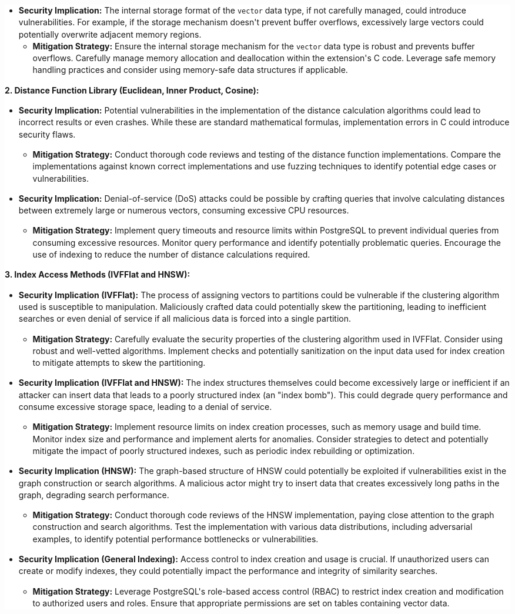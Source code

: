 *   **Security Implication:**  The internal storage format of the `vector` data type, if not carefully managed, could introduce vulnerabilities. For example, if the storage mechanism doesn't prevent buffer overflows, excessively large vectors could potentially overwrite adjacent memory regions.
    *   **Mitigation Strategy:** Ensure the internal storage mechanism for the `vector` data type is robust and prevents buffer overflows. Carefully manage memory allocation and deallocation within the extension's C code. Leverage safe memory handling practices and consider using memory-safe data structures if applicable.

**2. Distance Function Library (Euclidean, Inner Product, Cosine):**

*   **Security Implication:**  Potential vulnerabilities in the implementation of the distance calculation algorithms could lead to incorrect results or even crashes. While these are standard mathematical formulas, implementation errors in C could introduce security flaws.
    *   **Mitigation Strategy:** Conduct thorough code reviews and testing of the distance function implementations. Compare the implementations against known correct implementations and use fuzzing techniques to identify potential edge cases or vulnerabilities.

*   **Security Implication:**  Denial-of-service (DoS) attacks could be possible by crafting queries that involve calculating distances between extremely large or numerous vectors, consuming excessive CPU resources.
    *   **Mitigation Strategy:** Implement query timeouts and resource limits within PostgreSQL to prevent individual queries from consuming excessive resources. Monitor query performance and identify potentially problematic queries. Encourage the use of indexing to reduce the number of distance calculations required.

**3. Index Access Methods (IVFFlat and HNSW):**

*   **Security Implication (IVFFlat):**  The process of assigning vectors to partitions could be vulnerable if the clustering algorithm used is susceptible to manipulation. Maliciously crafted data could potentially skew the partitioning, leading to inefficient searches or even denial of service if all malicious data is forced into a single partition.
    *   **Mitigation Strategy:** Carefully evaluate the security properties of the clustering algorithm used in IVFFlat. Consider using robust and well-vetted algorithms. Implement checks and potentially sanitization on the input data used for index creation to mitigate attempts to skew the partitioning.

*   **Security Implication (IVFFlat and HNSW):**  The index structures themselves could become excessively large or inefficient if an attacker can insert data that leads to a poorly structured index (an "index bomb"). This could degrade query performance and consume excessive storage space, leading to a denial of service.
    *   **Mitigation Strategy:** Implement resource limits on index creation processes, such as memory usage and build time. Monitor index size and performance and implement alerts for anomalies. Consider strategies to detect and potentially mitigate the impact of poorly structured indexes, such as periodic index rebuilding or optimization.

*   **Security Implication (HNSW):**  The graph-based structure of HNSW could potentially be exploited if vulnerabilities exist in the graph construction or search algorithms. A malicious actor might try to insert data that creates excessively long paths in the graph, degrading search performance.
    *   **Mitigation Strategy:** Conduct thorough code reviews of the HNSW implementation, paying close attention to the graph construction and search algorithms. Test the implementation with various data distributions, including adversarial examples, to identify potential performance bottlenecks or vulnerabilities.

*   **Security Implication (General Indexing):**  Access control to index creation and usage is crucial. If unauthorized users can create or modify indexes, they could potentially impact the performance and integrity of similarity searches.
    *   **Mitigation Strategy:** Leverage PostgreSQL's role-based access control (RBAC) to restrict index creation and modification to authorized users and roles. Ensure that appropriate permissions are set on tables containing vector data.
